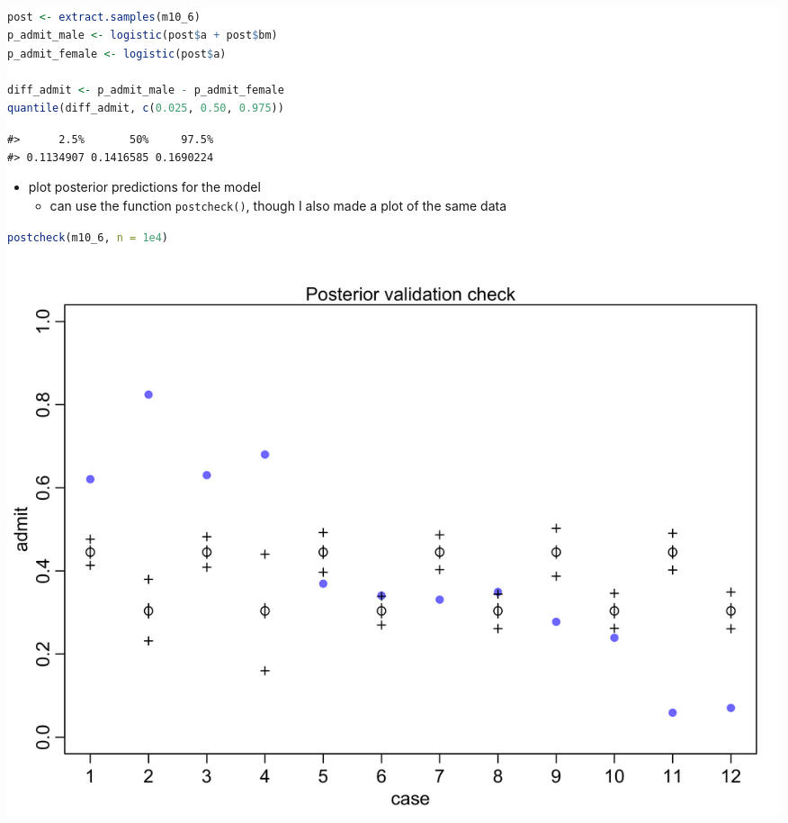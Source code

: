 

``` r
post <- extract.samples(m10_6)
p_admit_male <- logistic(post$a + post$bm)
p_admit_female <- logistic(post$a)

diff_admit <- p_admit_male - p_admit_female
quantile(diff_admit, c(0.025, 0.50, 0.975))
```

    #>      2.5%       50%     97.5% 
    #> 0.1134907 0.1416585 0.1690224

  - plot posterior predictions for the model
      - can use the function `postcheck()`, though I also made a plot of
        the same data



``` r
postcheck(m10_6, n = 1e4)
```

![](assets/ch10_counting-and-classification_files/figure-gfm/unnamed-chunk-18-1.png)
